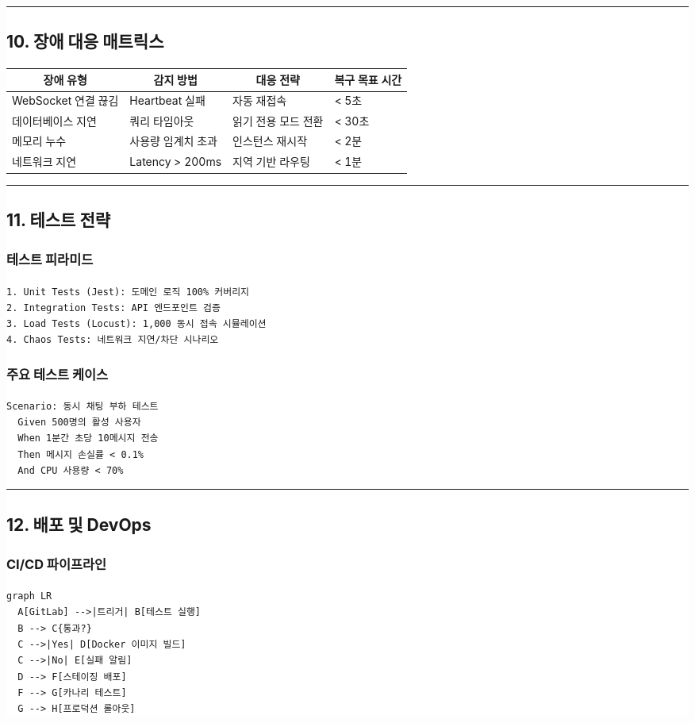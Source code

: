-----

## **10. 장애 대응 매트릭스**

| 장애 유형 | 감지 방법 | 대응 전략 | 복구 목표 시간 |
|---------|---------|---------|--------------|
| WebSocket 연결 끊김 | Heartbeat 실패 | 자동 재접속 | < 5초 |
| 데이터베이스 지연 | 쿼리 타임아웃 | 읽기 전용 모드 전환 | < 30초 |
| 메모리 누수 | 사용량 임계치 초과 | 인스턴스 재시작 | < 2분 |
| 네트워크 지연 | Latency > 200ms | 지역 기반 라우팅 | < 1분 |

-----

## **11. 테스트 전략**

### 테스트 피라미드
```plaintext
1. Unit Tests (Jest): 도메인 로직 100% 커버리지  
2. Integration Tests: API 엔드포인트 검증  
3. Load Tests (Locust): 1,000 동시 접속 시뮬레이션  
4. Chaos Tests: 네트워크 지연/차단 시나리오  
```

### 주요 테스트 케이스
```gherkin
Scenario: 동시 채팅 부하 테스트
  Given 500명의 활성 사용자
  When 1분간 초당 10메시지 전송
  Then 메시지 손실률 < 0.1%
  And CPU 사용량 < 70%
```

------

## **12. 배포 및 DevOps**

### CI/CD 파이프라인
```mermaid
graph LR
  A[GitLab] -->|트리거| B[테스트 실행]
  B --> C{통과?}
  C -->|Yes| D[Docker 이미지 빌드]
  C -->|No| E[실패 알림]
  D --> F[스테이징 배포]
  F --> G[카나리 테스트]
  G --> H[프로덕션 롤아웃]
```
